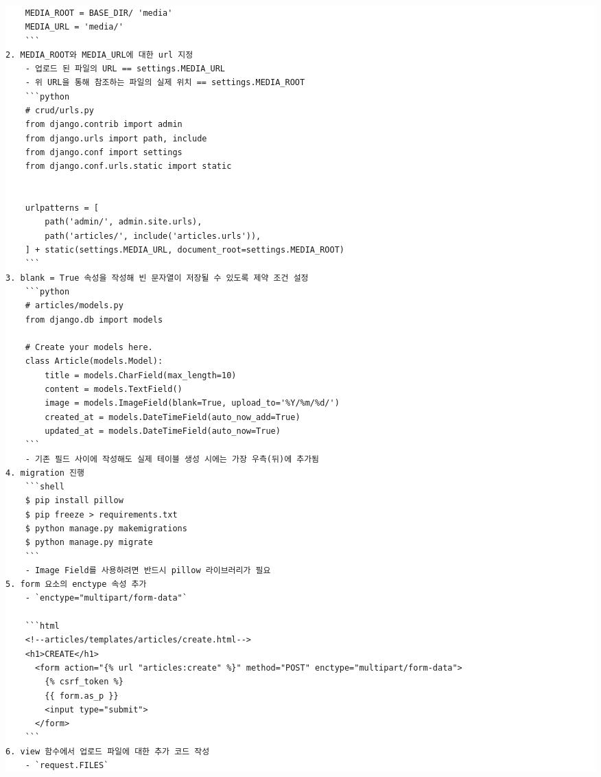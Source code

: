         MEDIA_ROOT = BASE_DIR/ 'media'
        MEDIA_URL = 'media/'
        ```
    2. MEDIA_ROOT와 MEDIA_URL에 대한 url 지정
        - 업로드 된 파일의 URL == settings.MEDIA_URL
        - 위 URL을 통해 참조하는 파일의 실제 위치 == settings.MEDIA_ROOT
        ```python
        # crud/urls.py
        from django.contrib import admin
        from django.urls import path, include
        from django.conf import settings
        from django.conf.urls.static import static


        urlpatterns = [
            path('admin/', admin.site.urls),
            path('articles/', include('articles.urls')),
        ] + static(settings.MEDIA_URL, document_root=settings.MEDIA_ROOT)
        ```
    3. blank = True 속성을 작성해 빈 문자열이 저장될 수 있도록 제약 조건 설정
        ```python
        # articles/models.py
        from django.db import models

        # Create your models here.
        class Article(models.Model):
            title = models.CharField(max_length=10)
            content = models.TextField()
            image = models.ImageField(blank=True, upload_to='%Y/%m/%d/')
            created_at = models.DateTimeField(auto_now_add=True)
            updated_at = models.DateTimeField(auto_now=True)
        ```
        - 기존 필드 사이에 작성해도 실제 테이블 생성 시에는 가장 우측(뒤)에 추가됨
    4. migration 진행
        ```shell
        $ pip install pillow
        $ pip freeze > requirements.txt
        $ python manage.py makemigrations
        $ python manage.py migrate
        ```
        - Image Field를 사용하려면 반드시 pillow 라이브러리가 필요
    5. form 요소의 enctype 속성 추가
        - `enctype="multipart/form-data"`

        ```html
        <!--articles/templates/articles/create.html-->
        <h1>CREATE</h1>
          <form action="{% url "articles:create" %}" method="POST" enctype="multipart/form-data">
            {% csrf_token %}
            {{ form.as_p }}
            <input type="submit">
          </form>
        ```
    6. view 함수에서 업로드 파일에 대한 추가 코드 작성
        - `request.FILES`
   